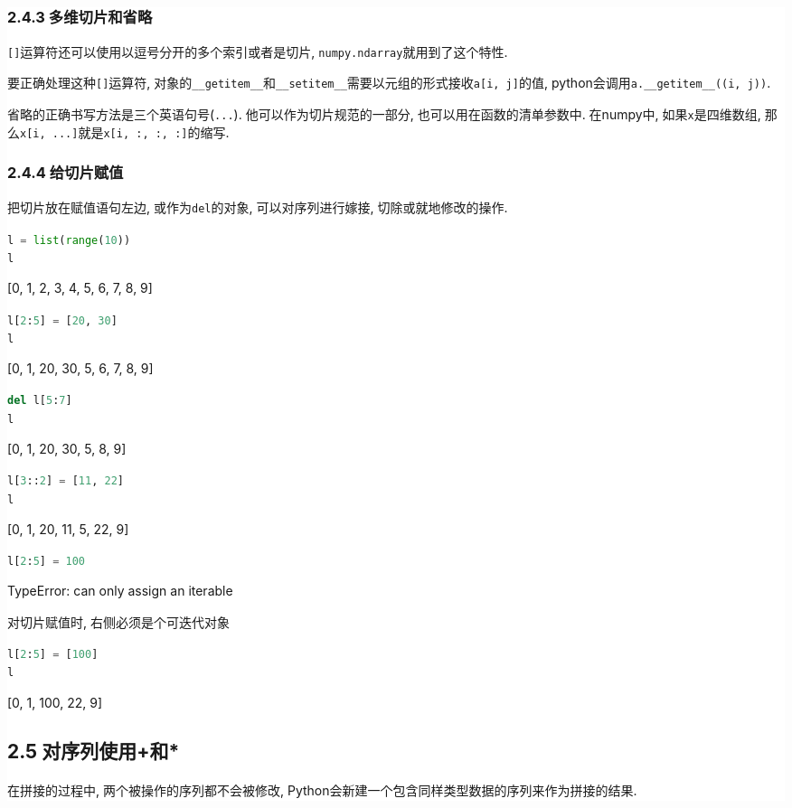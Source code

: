 ### 2.4.3 多维切片和省略

`[]`运算符还可以使用以逗号分开的多个索引或者是切片, `numpy.ndarray`就用到了这个特性. 

要正确处理这种`[]`运算符, 对象的`__getitem__`和`__setitem__`需要以元组的形式接收`a[i, j]`的值, python会调用`a.__getitem__((i, j))`.

省略的正确书写方法是三个英语句号(`...`). 他可以作为切片规范的一部分, 也可以用在函数的清单参数中. 在numpy中, 如果`x`是四维数组, 那么`x[i, ...]`就是`x[i, :, :, :]`的缩写.

### 2.4.4 给切片赋值

把切片放在赋值语句左边, 或作为`del`的对象, 可以对序列进行嫁接, 切除或就地修改的操作.

```python
l = list(range(10))
l
```

[0, 1, 2, 3, 4, 5, 6, 7, 8, 9]

```python
l[2:5] = [20, 30]
l
```

[0, 1, 20, 30, 5, 6, 7, 8, 9]

```python
del l[5:7]
l
```

[0, 1, 20, 30, 5, 8, 9]

```python
l[3::2] = [11, 22]
l
```

[0, 1, 20, 11, 5, 22, 9]

```python
l[2:5] = 100
```

TypeError: can only assign an iterable

对切片赋值时, 右侧必须是个可迭代对象

```python
l[2:5] = [100]
l
```

[0, 1, 100, 22, 9]

## 2.5 对序列使用+和*

在拼接的过程中, 两个被操作的序列都不会被修改, Python会新建一个包含同样类型数据的序列来作为拼接的结果.
